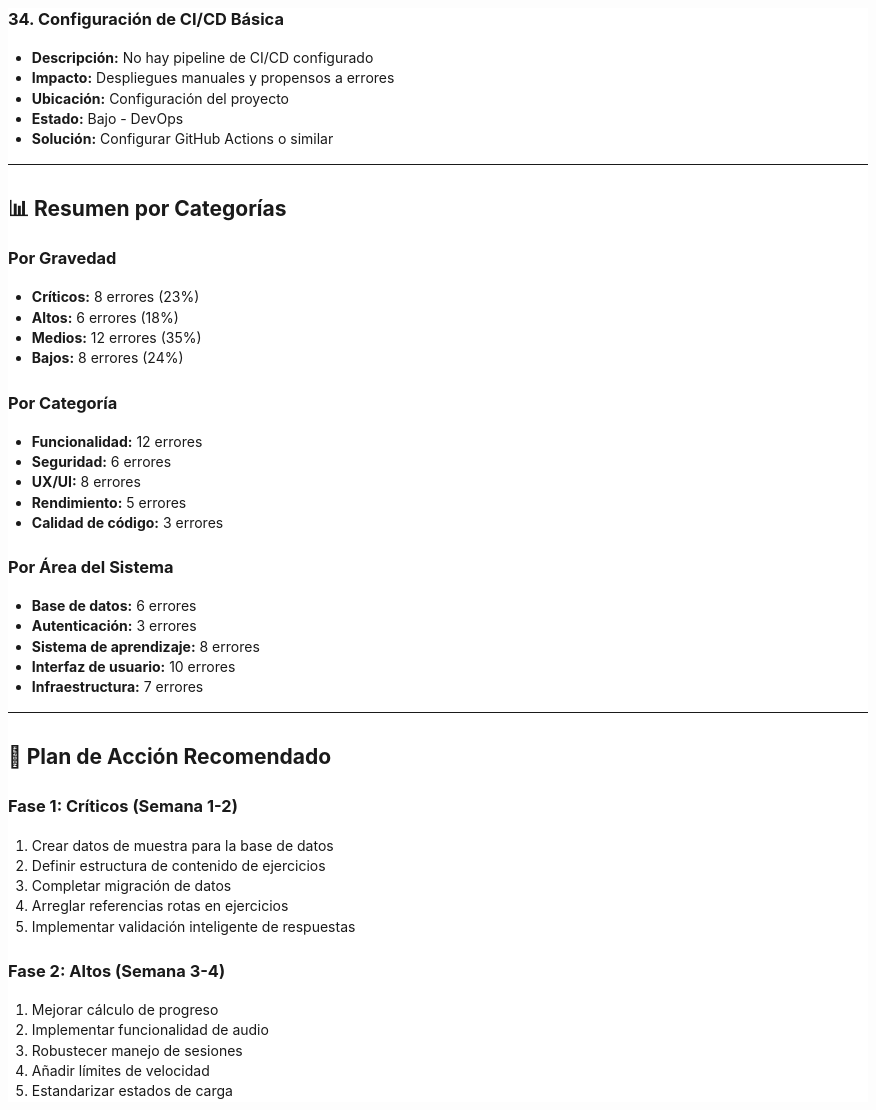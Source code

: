 ### 34. **Configuración de CI/CD Básica**
- **Descripción:** No hay pipeline de CI/CD configurado
- **Impacto:** Despliegues manuales y propensos a errores
- **Ubicación:** Configuración del proyecto
- **Estado:** Bajo - DevOps
- **Solución:** Configurar GitHub Actions o similar

---

## 📊 Resumen por Categorías

### Por Gravedad
- **Críticos:** 8 errores (23%)
- **Altos:** 6 errores (18%)
- **Medios:** 12 errores (35%)
- **Bajos:** 8 errores (24%)

### Por Categoría
- **Funcionalidad:** 12 errores
- **Seguridad:** 6 errores
- **UX/UI:** 8 errores
- **Rendimiento:** 5 errores
- **Calidad de código:** 3 errores

### Por Área del Sistema
- **Base de datos:** 6 errores
- **Autenticación:** 3 errores
- **Sistema de aprendizaje:** 8 errores
- **Interfaz de usuario:** 10 errores
- **Infraestructura:** 7 errores

---

## 🎯 Plan de Acción Recomendado

### Fase 1: Críticos (Semana 1-2)
1. Crear datos de muestra para la base de datos
2. Definir estructura de contenido de ejercicios
3. Completar migración de datos
4. Arreglar referencias rotas en ejercicios
5. Implementar validación inteligente de respuestas

### Fase 2: Altos (Semana 3-4)
1. Mejorar cálculo de progreso
2. Implementar funcionalidad de audio
3. Robustecer manejo de sesiones
4. Añadir límites de velocidad
5. Estandarizar estados de carga
